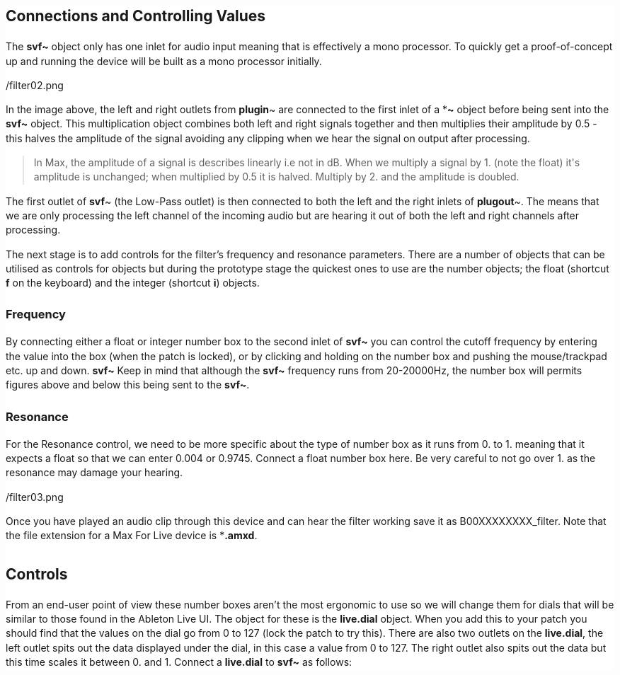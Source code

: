 

## Connections and Controlling Values
The **svf~** object only has one inlet for audio input meaning that is effectively a mono processor. To quickly get a proof-of-concept up and running the device will be built as a mono processor initially.

/filter02.png

In the image above, the left and right outlets from **plugin**~ are connected to the first inlet of a ***~** object before being sent into the **svf~** object. This multiplication object combines both left and right signals together and then multiplies their amplitude by 0.5 - this halves the amplitude of the signal avoiding any clipping when we hear the signal on output after processing.

> In Max, the amplitude of a signal is describes linearly i.e not in dB. When we multiply a signal by 1. (note the float) it's amplitude is unchanged; when multiplied by 0.5 it is halved. Multiply by 2. and the amplitude is doubled.

The first outlet of **svf**~ (the Low-Pass outlet) is then connected to both the left and the right inlets of **plugout**~. The means that we are only processing the left channel of the incoming audio but are hearing it out of both the left and right channels after processing.

The next stage is to add controls for the filter’s frequency and resonance parameters. There are a number of objects that can be utilised as controls for objects but during the prototype stage the quickest ones to use are the number objects; the float (shortcut **f** on the keyboard) and the integer (shortcut **i**) objects.

### Frequency
By connecting either a float or integer number box to the second inlet of **svf~** you can control the cutoff frequency by entering the value into the box (when the patch is locked), or by clicking and holding on the number box and pushing the mouse/trackpad etc. up and down. **svf~** Keep in mind that although the **svf~** frequency runs from 20-20000Hz, the number box will permits figures above and below this being sent to the **svf~**.

### Resonance
For the Resonance control, we need to be more specific about the type of number box as it runs from 0. to 1. meaning that it expects a float so that we can enter 0.004 or 0.9745. Connect a float number box here. Be very careful to not go over 1. as the resonance may damage your hearing.

/filter03.png

Once you have played an audio clip through this device and can hear the filter working save it as B00XXXXXXXX_filter. Note that the file extension for a Max For Live device is ***.amxd**.



## Controls
From an end-user point of view these number boxes aren’t the most ergonomic to use so we will change them for dials that will be similar to those found in the Ableton Live UI. The object for these is the **live.dial** object. When you add this to your patch you should find that the values on the dial go from 0 to 127 (lock the patch to try this). There are also two outlets on the **live.dial**, the left outlet spits out the data displayed under the dial, in this case a value from 0 to 127. The right outlet also spits out the data but this time scales it between 0. and 1.
Connect a **live.dial** to **svf~** as follows:
